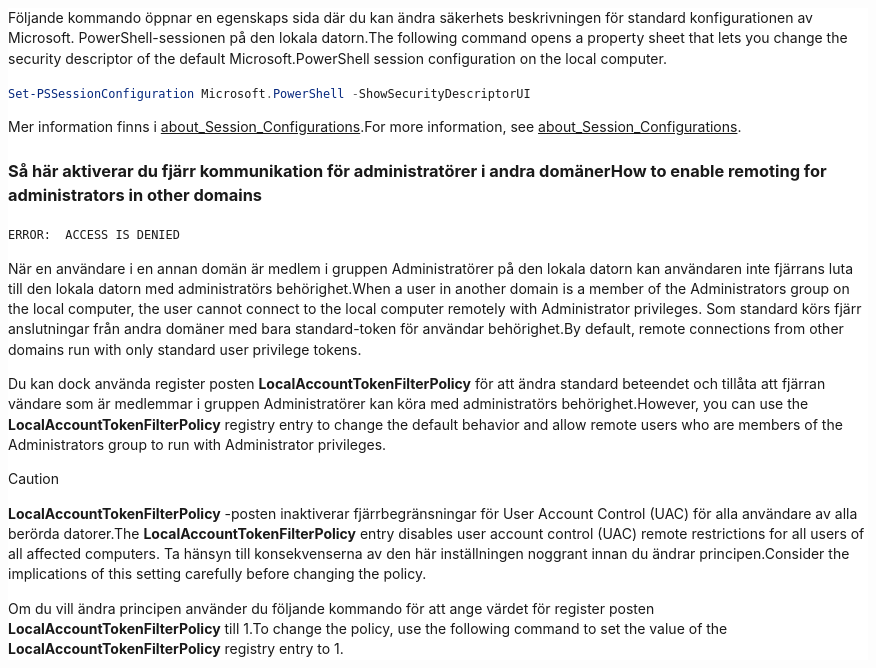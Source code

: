 <span data-ttu-id="09763-195">Följande kommando öppnar en egenskaps sida där du kan ändra säkerhets beskrivningen för standard konfigurationen av Microsoft. PowerShell-sessionen på den lokala datorn.</span><span class="sxs-lookup"><span data-stu-id="09763-195">The following command opens a property sheet that lets you change the security descriptor of the default Microsoft.PowerShell session configuration on the local computer.</span></span>

```powershell
Set-PSSessionConfiguration Microsoft.PowerShell -ShowSecurityDescriptorUI
```

<span data-ttu-id="09763-196">Mer information finns i [about_Session_Configurations](about_Session_Configurations.md).</span><span class="sxs-lookup"><span data-stu-id="09763-196">For more information, see [about_Session_Configurations](about_Session_Configurations.md).</span></span>

### <a name="how-to-enable-remoting-for-administrators-in-other-domains"></a><span data-ttu-id="09763-197">Så här aktiverar du fjärr kommunikation för administratörer i andra domäner</span><span class="sxs-lookup"><span data-stu-id="09763-197">How to enable remoting for administrators in other domains</span></span>

```
ERROR:  ACCESS IS DENIED
```

<span data-ttu-id="09763-198">När en användare i en annan domän är medlem i gruppen Administratörer på den lokala datorn kan användaren inte fjärrans luta till den lokala datorn med administratörs behörighet.</span><span class="sxs-lookup"><span data-stu-id="09763-198">When a user in another domain is a member of the Administrators group on the local computer, the user cannot connect to the local computer remotely with Administrator privileges.</span></span> <span data-ttu-id="09763-199">Som standard körs fjärr anslutningar från andra domäner med bara standard-token för användar behörighet.</span><span class="sxs-lookup"><span data-stu-id="09763-199">By default, remote connections from other domains run with only standard user privilege tokens.</span></span>

<span data-ttu-id="09763-200">Du kan dock använda register posten **LocalAccountTokenFilterPolicy** för att ändra standard beteendet och tillåta att fjärran vändare som är medlemmar i gruppen Administratörer kan köra med administratörs behörighet.</span><span class="sxs-lookup"><span data-stu-id="09763-200">However, you can use the **LocalAccountTokenFilterPolicy** registry entry to change the default behavior and allow remote users who are members of the Administrators group to run with Administrator privileges.</span></span>

> [!CAUTION]
> <span data-ttu-id="09763-201">**LocalAccountTokenFilterPolicy** -posten inaktiverar fjärrbegränsningar för User Account Control (UAC) för alla användare av alla berörda datorer.</span><span class="sxs-lookup"><span data-stu-id="09763-201">The **LocalAccountTokenFilterPolicy** entry disables user account control (UAC) remote restrictions for all users of all affected computers.</span></span> <span data-ttu-id="09763-202">Ta hänsyn till konsekvenserna av den här inställningen noggrant innan du ändrar principen.</span><span class="sxs-lookup"><span data-stu-id="09763-202">Consider the implications of this setting carefully before changing the policy.</span></span>

<span data-ttu-id="09763-203">Om du vill ändra principen använder du följande kommando för att ange värdet för register posten **LocalAccountTokenFilterPolicy** till 1.</span><span class="sxs-lookup"><span data-stu-id="09763-203">To change the policy, use the following command to set the value of the **LocalAccountTokenFilterPolicy** registry entry to 1.</span></span>
